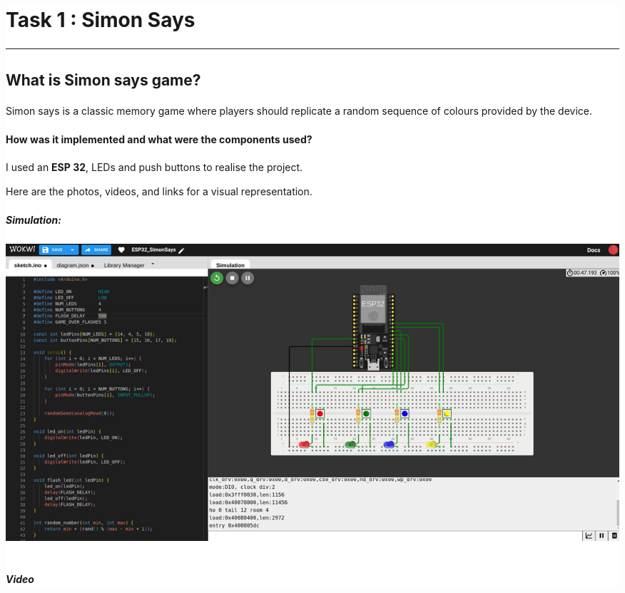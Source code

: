 Task 1 : Simon Says
===================

* * *

What is Simon says game?
------------------------

Simon says is a classic memory game where players should replicate a random sequence of colours provided by the device.

#### How was it implemented and what were the components used?

I used an **ESP 32**, LEDs and push buttons to realise the project.

Here are the photos, videos, and links for a visual representation.

##### Simulation:

![Simulation image](https://github.com/Sunil-Hegde/marvelReport1/blob/main/level1/task1/task1.png?raw=true) 

#

##### Video

<iframe width="720" height="1280"
src="https://www.youtube.com/embed/3f5WE-F0Ms8"
title="YouTube video player"
frameborder="0"
allow="accelerometer; autoplay; clipboard-write; encrypted-media; gyroscope; picture-in-picture; web-share"
allowfullscreen></iframe>

